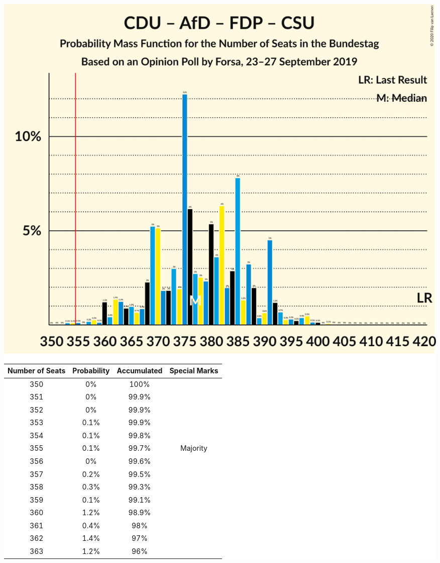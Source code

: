 ![Graph with seats probability mass function not yet produced](2019-09-27-Forsa-coalitions-seats-pmf-cdu–afd–fdp–csu.png "Seats Probability Mass Function")

| Number of Seats | Probability | Accumulated | Special Marks |
|:---------------:|:-----------:|:-----------:|:-------------:|
| 350 | 0% | 100% |  |
| 351 | 0% | 99.9% |  |
| 352 | 0% | 99.9% |  |
| 353 | 0.1% | 99.9% |  |
| 354 | 0.1% | 99.8% |  |
| 355 | 0.1% | 99.7% | Majority |
| 356 | 0% | 99.6% |  |
| 357 | 0.2% | 99.5% |  |
| 358 | 0.3% | 99.3% |  |
| 359 | 0.1% | 99.1% |  |
| 360 | 1.2% | 98.9% |  |
| 361 | 0.4% | 98% |  |
| 362 | 1.4% | 97% |  |
| 363 | 1.2% | 96% |  |
